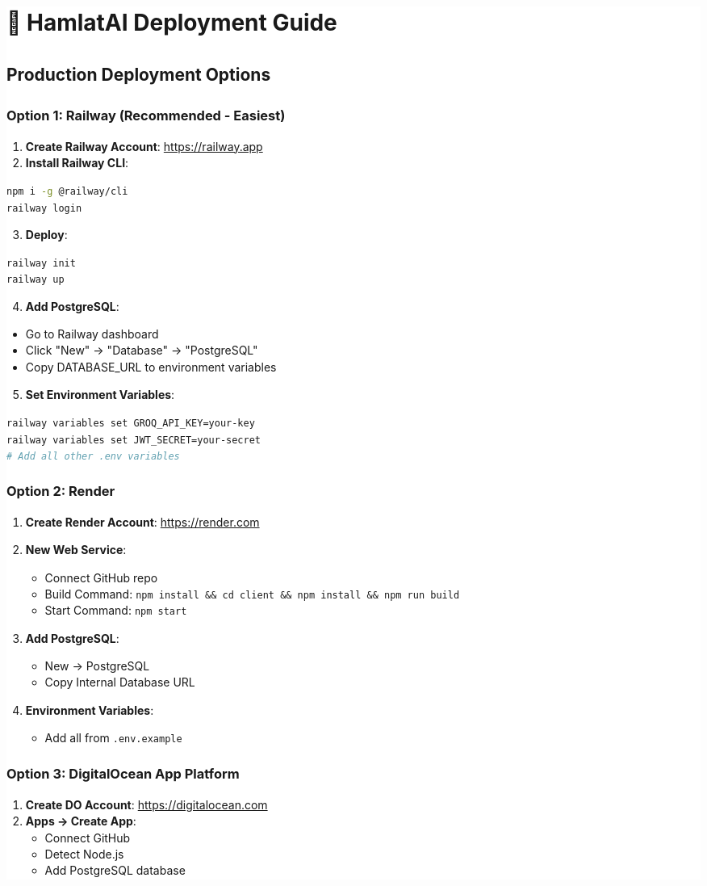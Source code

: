 # 🚀 HamlatAI Deployment Guide

## Production Deployment Options

### Option 1: Railway (Recommended - Easiest)

1. **Create Railway Account**: https://railway.app
2. **Install Railway CLI**:
```bash
npm i -g @railway/cli
railway login
```

3. **Deploy**:
```bash
railway init
railway up
```

4. **Add PostgreSQL**:
- Go to Railway dashboard
- Click "New" → "Database" → "PostgreSQL"
- Copy DATABASE_URL to environment variables

5. **Set Environment Variables**:
```bash
railway variables set GROQ_API_KEY=your-key
railway variables set JWT_SECRET=your-secret
# Add all other .env variables
```

### Option 2: Render

1. **Create Render Account**: https://render.com
2. **New Web Service**:
   - Connect GitHub repo
   - Build Command: `npm install && cd client && npm install && npm run build`
   - Start Command: `npm start`

3. **Add PostgreSQL**:
   - New → PostgreSQL
   - Copy Internal Database URL

4. **Environment Variables**:
   - Add all from `.env.example`

### Option 3: DigitalOcean App Platform

1. **Create DO Account**: https://digitalocean.com
2. **Apps → Create App**:
   - Connect GitHub
   - Detect Node.js
   - Add PostgreSQL database
